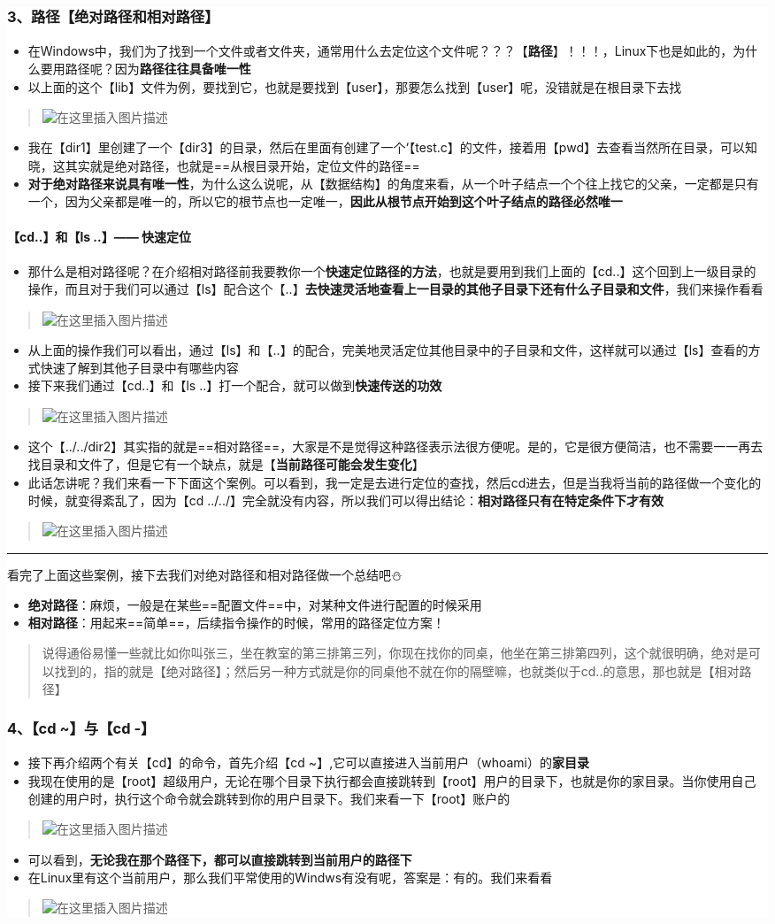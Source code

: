 ### 3、路径【绝对路径和相对路径】

-   在Windows中，我们为了找到一个文件或者文件夹，通常用什么去定位这个文件呢？？？【**路径**】！！！，Linux下也是如此的，为什么要用路径呢？因为**路径往往具备唯一性**
-   以上面的这个【lib】文件为例，要找到它，也就是要找到【user】，那要怎么找到【user】呢，没错就是在根目录下去找

> ![在这里插入图片描述](https://p3-juejin.byteimg.com/tos-cn-i-k3u1fbpfcp/6bd5367ab72b44258cd85261093acfd6~tplv-k3u1fbpfcp-zoom-in-crop-mark:4536:0:0:0.awebp)

-   我在【dir1】里创建了一个【dir3】的目录，然后在里面有创建了一个‘【test.c】的文件，接着用【pwd】去查看当然所在目录，可以知晓，这其实就是绝对路径，也就是==从根目录开始，定位文件的路径==
-   **对于绝对路径来说具有唯一性**，为什么这么说呢，从【数据结构】的角度来看，从一个叶子结点一个个往上找它的父亲，一定都是只有一个，因为父亲都是唯一的，所以它的根节点也一定唯一，**因此从根节点开始到这个叶子结点的路径必然唯一**

#### 【cd..】和【ls ..】—— 快速定位

-   那什么是相对路径呢？在介绍相对路径前我要教你一个**快速定位路径的方法**，也就是要用到我们上面的【cd..】这个回到上一级目录的操作，而且对于我们可以通过【ls】配合这个【..】**去快速灵活地查看上一目录的其他子目录下还有什么子目录和文件**，我们来操作看看

> ![在这里插入图片描述](https://p3-juejin.byteimg.com/tos-cn-i-k3u1fbpfcp/7c9ea0af91b04cf2b97e1c29307afdf9~tplv-k3u1fbpfcp-zoom-in-crop-mark:4536:0:0:0.awebp)

-   从上面的操作我们可以看出，通过【ls】和【..】的配合，完美地灵活定位其他目录中的子目录和文件，这样就可以通过【ls】查看的方式快速了解到其他子目录中有哪些内容
-   接下来我们通过【cd..】和【ls ..】打一个配合，就可以做到**快速传送的功效**

> ![在这里插入图片描述](https://p3-juejin.byteimg.com/tos-cn-i-k3u1fbpfcp/46c6624ef53047e2b587f6fbbba53144~tplv-k3u1fbpfcp-zoom-in-crop-mark:4536:0:0:0.awebp)

-   这个【../../dir2】其实指的就是==相对路径==，大家是不是觉得这种路径表示法很方便呢。是的，它是很方便简洁，也不需要一一再去找目录和文件了，但是它有一个缺点，就是【**当前路径可能会发生变化**】
-   此话怎讲呢？我们来看一下下面这个案例。可以看到，我一定是去进行定位的查找，然后cd进去，但是当我将当前的路径做一个变化的时候，就变得紊乱了，因为【cd ../../】完全就没有内容，所以我们可以得出结论：**相对路径只有在特定条件下才有效**

> ![在这里插入图片描述](https://p3-juejin.byteimg.com/tos-cn-i-k3u1fbpfcp/36ec5b8335f345bb894b75ee90023bbb~tplv-k3u1fbpfcp-zoom-in-crop-mark:4536:0:0:0.awebp)

___

看完了上面这些案例，接下去我们对绝对路径和相对路径做一个总结吧:snowman:

-   **绝对路径**：麻烦，一般是在某些==配置文件==中，对某种文件进行配置的时候采用
-   **相对路径**：用起来==简单==，后续指令操作的时候，常用的路径定位方案！

> 说得通俗易懂一些就比如你叫张三，坐在教室的第三排第三列，你现在找你的同桌，他坐在第三排第四列，这个就很明确，绝对是可以找到的，指的就是【绝对路径】；然后另一种方式就是你的同桌他不就在你的隔壁嘛，也就类似于cd..的意思，那也就是【相对路径】

### 4、【cd ~】与【cd -】

-   接下再介绍两个有关【cd】的命令，首先介绍【cd ~】,它可以直接进入当前用户（whoami）的**家目录**
-   我现在使用的是【root】超级用户，无论在哪个目录下执行都会直接跳转到【root】用户的目录下，也就是你的家目录。当你使用自己创建的用户时，执行这个命令就会跳转到你的用户目录下。我们来看一下【root】账户的

> ![在这里插入图片描述](https://p3-juejin.byteimg.com/tos-cn-i-k3u1fbpfcp/abbc5696a7f141b097516b9f1e3982e4~tplv-k3u1fbpfcp-zoom-in-crop-mark:4536:0:0:0.awebp)

-   可以看到，**无论我在那个路径下，都可以直接跳转到当前用户的路径下**
-   在Linux里有这个当前用户，那么我们平常使用的Windws有没有呢，答案是：有的。我们来看看

> ![在这里插入图片描述](https://p3-juejin.byteimg.com/tos-cn-i-k3u1fbpfcp/98d54a7885dd4f6d8356f3a86e7b20c6~tplv-k3u1fbpfcp-zoom-in-crop-mark:4536:0:0:0.awebp)
